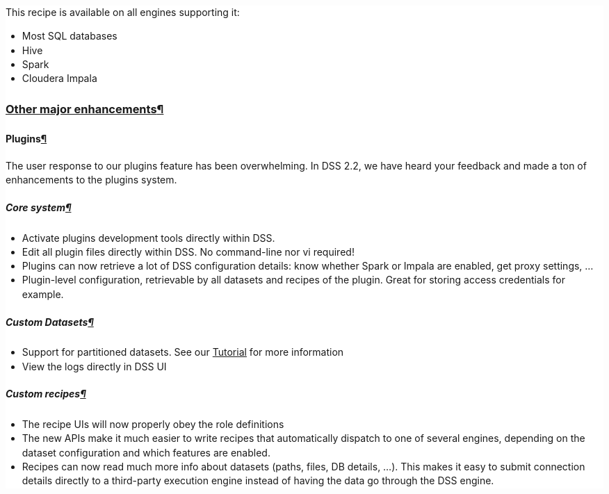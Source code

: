 
This recipe is available on all engines supporting it:


* Most SQL databases
* Hive
* Spark
* Cloudera Impala





### [Other major enhancements](#id34)[¶](#other-major-enhancements "Permalink to this heading")



#### Plugins[¶](#id10 "Permalink to this heading")


The user response to our plugins feature has been overwhelming. In DSS 2\.2, we have heard your feedback and made a ton of enhancements to the plugins system.



##### Core system[¶](#core-system "Permalink to this heading")


* Activate plugins development tools directly within DSS.
* Edit all plugin files directly within DSS. No command\-line nor vi required!
* Plugins can now retrieve a lot of DSS configuration details: know whether Spark or Impala are enabled, get proxy settings, …
* Plugin\-level configuration, retrievable by all datasets and recipes of the plugin. Great for storing access credentials for example.




##### Custom Datasets[¶](#custom-datasets "Permalink to this heading")


* Support for partitioned datasets. See our [Tutorial](https://learn.dataiku.com/howto/other/partitioning/partitioning-redispatch.html) for more information
* View the logs directly in DSS UI




##### Custom recipes[¶](#custom-recipes "Permalink to this heading")


* The recipe UIs will now properly obey the role definitions
* The new APIs make it much easier to write recipes that automatically dispatch to one of several engines, depending on the dataset configuration and which features are enabled.
* Recipes can now read much more info about datasets (paths, files, DB details, …). This makes it easy to submit connection details directly to a third\-party execution engine instead of having the data go through the DSS engine.

